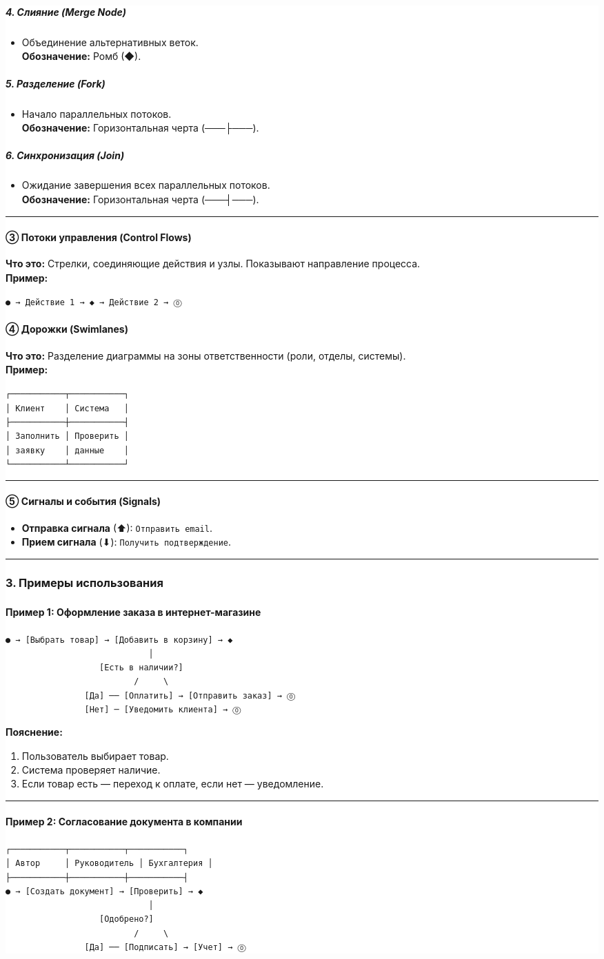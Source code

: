 ##### 4. Слияние (Merge Node)
- Объединение альтернативных веток.  
    **Обозначение:** Ромб (◆).

##### 5. Разделение (Fork)
- Начало параллельных потоков.  
    **Обозначение:** Горизонтальная черта (───├───).

##### 6. Синхронизация (Join)
- Ожидание завершения всех параллельных потоков.  
    **Обозначение:** Горизонтальная черта (───┤───).
---

#### ③ Потоки управления (Control Flows)
**Что это:** Стрелки, соединяющие действия и узлы. Показывают направление процесса.  
**Пример:**
```
● → Действие 1 → ◆ → Действие 2 → ⓪  
```

#### ④ Дорожки (Swimlanes)
**Что это:** Разделение диаграммы на зоны ответственности (роли, отделы, системы).  
**Пример:**
```
┌───────────┬───────────┐  
│ Клиент    │ Система   │  
├───────────┼───────────┤  
│ Заполнить │ Проверить │  
│ заявку    │ данные    │  
└───────────┴───────────┘  
```
---
#### ⑤ Сигналы и события (Signals)
- **Отправка сигнала** (⬆): `Отправить email`.
- **Прием сигнала** (⬇): `Получить подтверждение`.
---

### 3. Примеры использования

#### Пример 1: Оформление заказа в интернет-магазине
```plaintext
● → [Выбрать товар] → [Добавить в корзину] → ◆  
                             │  
                   [Есть в наличии?]  
                          /     \  
                [Да] ── [Оплатить] → [Отправить заказ] → ⓪  
                [Нет] ─ [Уведомить клиента] → ⓪  
```
**Пояснение:**
1. Пользователь выбирает товар.
2. Система проверяет наличие.
3. Если товар есть — переход к оплате, если нет — уведомление.
---
#### Пример 2: Согласование документа в компании
```plaintext
┌───────────┬───────────┬───────────┐  
│ Автор     │ Руководитель │ Бухгалтерия │  
├───────────┼───────────┼───────────┤  
● → [Создать документ] → [Проверить] → ◆  
                             │  
                   [Одобрено?]  
                          /     \  
                [Да] ── [Подписать] → [Учет] → ⓪  
```